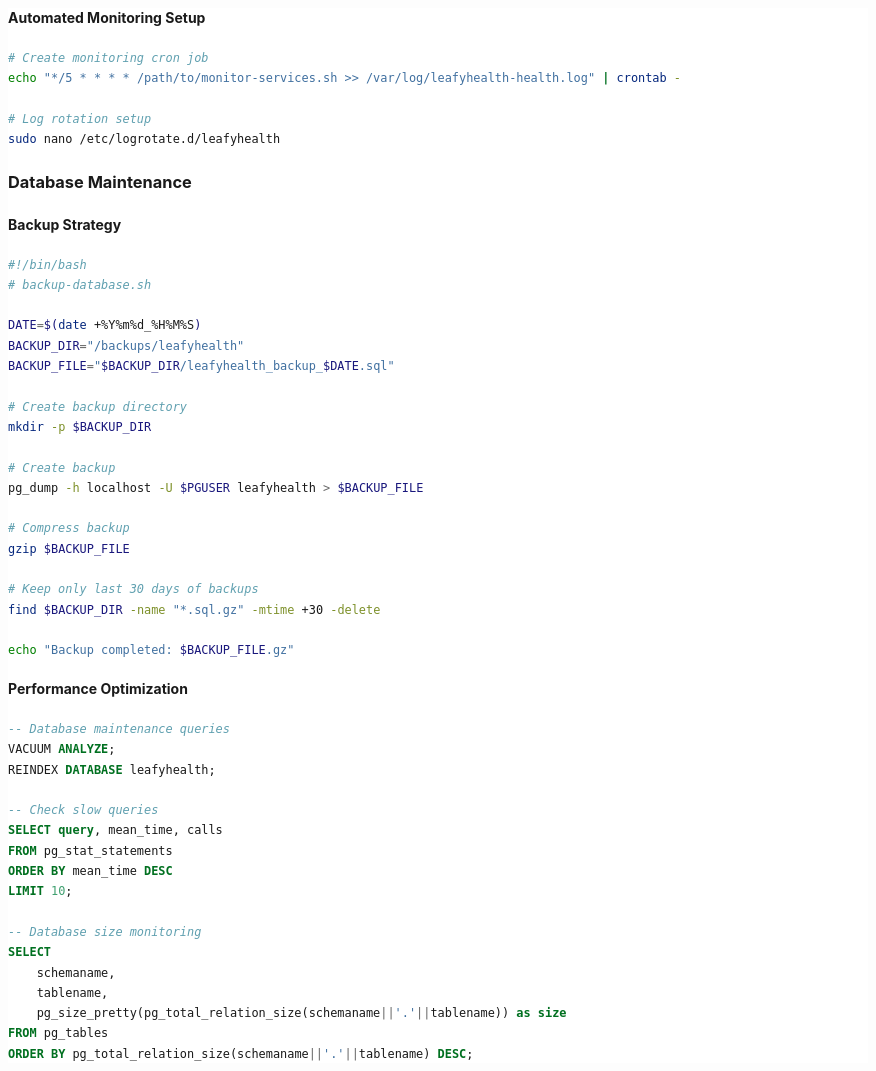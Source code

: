 #### Automated Monitoring Setup
```bash
# Create monitoring cron job
echo "*/5 * * * * /path/to/monitor-services.sh >> /var/log/leafyhealth-health.log" | crontab -

# Log rotation setup
sudo nano /etc/logrotate.d/leafyhealth
```

### Database Maintenance

#### Backup Strategy
```bash
#!/bin/bash
# backup-database.sh

DATE=$(date +%Y%m%d_%H%M%S)
BACKUP_DIR="/backups/leafyhealth"
BACKUP_FILE="$BACKUP_DIR/leafyhealth_backup_$DATE.sql"

# Create backup directory
mkdir -p $BACKUP_DIR

# Create backup
pg_dump -h localhost -U $PGUSER leafyhealth > $BACKUP_FILE

# Compress backup
gzip $BACKUP_FILE

# Keep only last 30 days of backups
find $BACKUP_DIR -name "*.sql.gz" -mtime +30 -delete

echo "Backup completed: $BACKUP_FILE.gz"
```

#### Performance Optimization
```sql
-- Database maintenance queries
VACUUM ANALYZE;
REINDEX DATABASE leafyhealth;

-- Check slow queries
SELECT query, mean_time, calls 
FROM pg_stat_statements 
ORDER BY mean_time DESC 
LIMIT 10;

-- Database size monitoring
SELECT 
    schemaname,
    tablename,
    pg_size_pretty(pg_total_relation_size(schemaname||'.'||tablename)) as size
FROM pg_tables 
ORDER BY pg_total_relation_size(schemaname||'.'||tablename) DESC;
```
